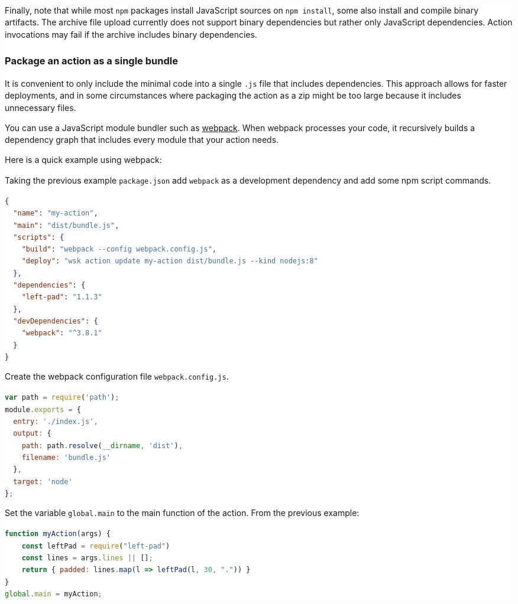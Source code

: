 Finally, note that while most `npm` packages install JavaScript sources on `npm install`, some also install and compile binary artifacts. The archive file upload currently does not support binary dependencies but rather only JavaScript dependencies. Action invocations may fail if the archive includes binary dependencies.

### Package an action as a single bundle

It is convenient to only include the minimal code into a single `.js` file that includes dependencies. This approach allows for faster deployments, and in some circumstances where packaging the action as a zip might be too large because it includes unnecessary files.

You can use a JavaScript module bundler such as [webpack](https://webpack.js.org/concepts/). When webpack processes your code, it recursively builds a dependency graph that includes every module that your action needs.

Here is a quick example using webpack:

Taking the previous example `package.json` add `webpack` as a development dependency and add some npm script commands.
```json
{
  "name": "my-action",
  "main": "dist/bundle.js",
  "scripts": {
    "build": "webpack --config webpack.config.js",
    "deploy": "wsk action update my-action dist/bundle.js --kind nodejs:8"
  },
  "dependencies": {
    "left-pad": "1.1.3"
  },
  "devDependencies": {
    "webpack": "^3.8.1"
  }
}
```

Create the webpack configuration file `webpack.config.js`.
```javascript
var path = require('path');
module.exports = {
  entry: './index.js',
  output: {
    path: path.resolve(__dirname, 'dist'),
    filename: 'bundle.js'
  },
  target: 'node'
};
```

Set the variable `global.main` to the main function of the action.
From the previous example:
```javascript
function myAction(args) {
    const leftPad = require("left-pad")
    const lines = args.lines || [];
    return { padded: lines.map(l => leftPad(l, 30, ".")) }
}
global.main = myAction;
```
